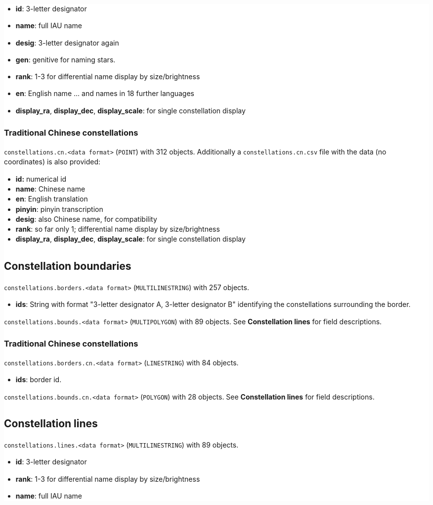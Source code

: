-   **id**: 3-letter designator

-   **name**: full IAU name

-   **desig**: 3-letter designator again

-   **gen**: genitive for naming stars.

-   **rank**: 1-3 for differential name display by size/brightness

-   **en**: English name ... and names in 18 further languages

-   **display_ra**, **display_dec**, **display_scale**: for single constellation
    display

### Traditional Chinese constellations

`constellations.cn.<data format>` (`POINT`) with 312 objects. Additionally a
`constellations.cn.csv` file with the data (no coordinates) is also provided:

-   **id:** numerical id
-   **name**: Chinese name
-   **en**: English translation
-   **pinyin**: pinyin transcription
-   **desig**: also Chinese name, for compatibility
-   **rank**: so far only 1; differential name display by size/brightness
-   **display_ra**, **display_dec**, **display_scale**: for single constellation
    display

## Constellation boundaries

`constellations.borders.<data format>` (`MULTILINESTRING`) with 257 objects.

-   **ids**: String with format "3-letter designator A, 3-letter designator B"
    identifying the constellations surrounding the border.

`constellations.bounds.<data format>` (`MULTIPOLYGON`) with 89 objects. See
**Constellation lines** for field descriptions.

### Traditional Chinese constellations

`constellations.borders.cn.<data format>` (`LINESTRING`) with 84 objects.

-   **ids**: border id.

`constellations.bounds.cn.<data format>` (`POLYGON`) with 28 objects. See
**Constellation lines** for field descriptions.

## Constellation lines

`constellations.lines.<data format>` (`MULTILINESTRING`) with 89 objects.

-   **id**: 3-letter designator

-   **rank**: 1-3 for differential name display by size/brightness

-   **name**: full IAU name
